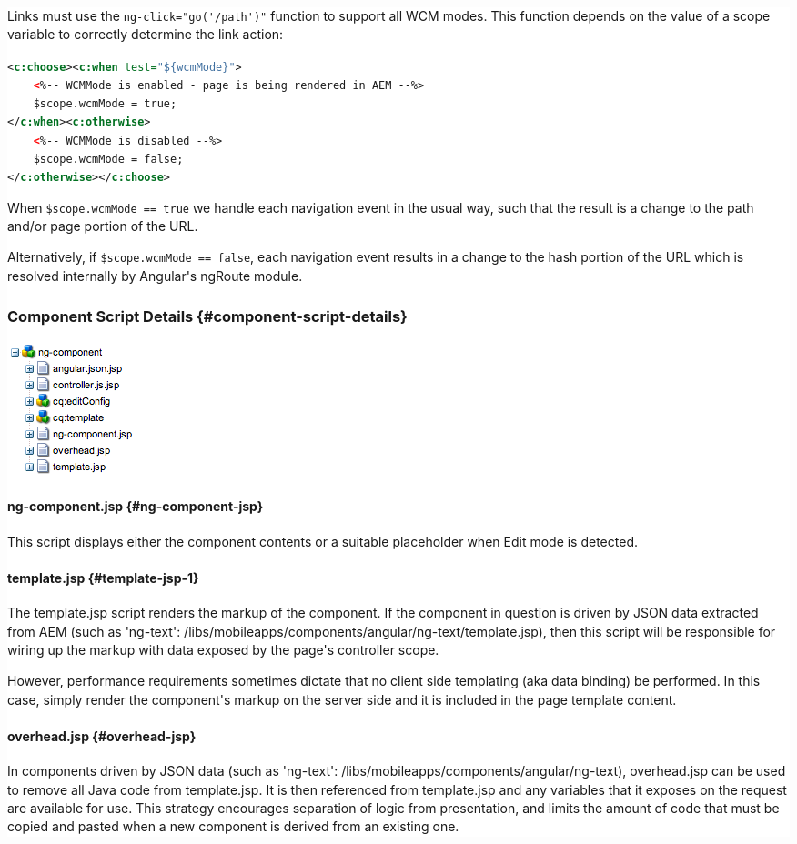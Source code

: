 Links must use the `ng-click="go('/path')"` function to support all WCM modes. This function depends on the value of a scope variable to correctly determine the link action:

```xml
<c:choose><c:when test="${wcmMode}">
    <%-- WCMMode is enabled - page is being rendered in AEM --%>
    $scope.wcmMode = true;
</c:when><c:otherwise>
    <%-- WCMMode is disabled --%>
    $scope.wcmMode = false;
</c:otherwise></c:choose>
```

When `$scope.wcmMode == true` we handle each navigation event in the usual way, such that the result is a change to the path and/or page portion of the URL.

Alternatively, if `$scope.wcmMode == false`, each navigation event results in a change to the hash portion of the URL which is resolved internally by Angular's ngRoute module.

### Component Script Details {#component-script-details}

![](assets/chlimage_1-144.png) 

#### ng-component.jsp {#ng-component-jsp}

This script displays either the component contents or a suitable placeholder when Edit mode is detected.

#### template.jsp {#template-jsp-1}

The template.jsp script renders the markup of the component. If the component in question is driven by JSON data extracted from AEM (such as 'ng-text': /libs/mobileapps/components/angular/ng-text/template.jsp), then this script will be responsible for wiring up the markup with data exposed by the page's controller scope.

However, performance requirements sometimes dictate that no client side templating (aka data binding) be performed. In this case, simply render the component's markup on the server side and it is included in the page template content.

#### overhead.jsp {#overhead-jsp}

In components driven by JSON data (such as 'ng-text': /libs/mobileapps/components/angular/ng-text), overhead.jsp can be used to remove all Java code from template.jsp. It is then referenced from template.jsp and any variables that it exposes on the request are available for use. This strategy encourages separation of logic from presentation, and limits the amount of code that must be copied and pasted when a new component is derived from an existing one.
